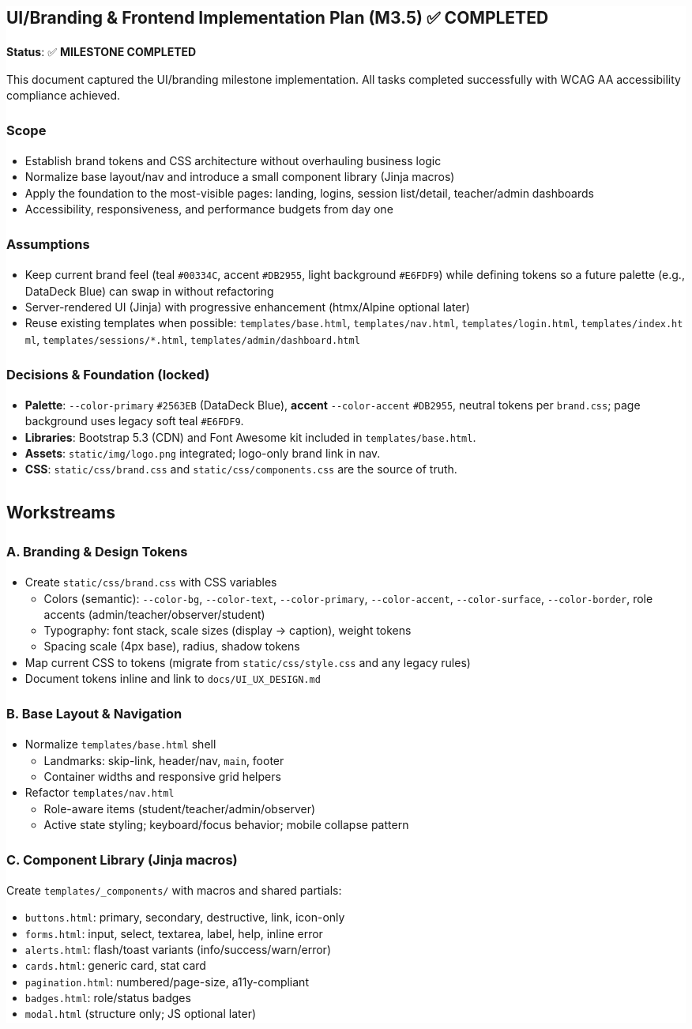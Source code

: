 ## UI/Branding & Frontend Implementation Plan (M3.5) ✅ COMPLETED

**Status**: ✅ **MILESTONE COMPLETED**

This document captured the UI/branding milestone implementation. All tasks completed successfully with WCAG AA accessibility compliance achieved.

### Scope
- Establish brand tokens and CSS architecture without overhauling business logic
- Normalize base layout/nav and introduce a small component library (Jinja macros)
- Apply the foundation to the most-visible pages: landing, logins, session list/detail, teacher/admin dashboards
- Accessibility, responsiveness, and performance budgets from day one

### Assumptions
- Keep current brand feel (teal `#00334C`, accent `#DB2955`, light background `#E6FDF9`) while defining tokens so a future palette (e.g., DataDeck Blue) can swap in without refactoring
- Server-rendered UI (Jinja) with progressive enhancement (htmx/Alpine optional later)
- Reuse existing templates when possible: `templates/base.html`, `templates/nav.html`, `templates/login.html`, `templates/index.html`, `templates/sessions/*.html`, `templates/admin/dashboard.html`

### Decisions & Foundation (locked)
- **Palette**: `--color-primary` `#2563EB` (DataDeck Blue), **accent** `--color-accent` `#DB2955`, neutral tokens per `brand.css`; page background uses legacy soft teal `#E6FDF9`.
- **Libraries**: Bootstrap 5.3 (CDN) and Font Awesome kit included in `templates/base.html`.
- **Assets**: `static/img/logo.png` integrated; logo-only brand link in nav.
- **CSS**: `static/css/brand.css` and `static/css/components.css` are the source of truth.

## Workstreams

### A. Branding & Design Tokens
- Create `static/css/brand.css` with CSS variables
  - Colors (semantic): `--color-bg`, `--color-text`, `--color-primary`, `--color-accent`, `--color-surface`, `--color-border`, role accents (admin/teacher/observer/student)
  - Typography: font stack, scale sizes (display → caption), weight tokens
  - Spacing scale (4px base), radius, shadow tokens
- Map current CSS to tokens (migrate from `static/css/style.css` and any legacy rules)
- Document tokens inline and link to `docs/UI_UX_DESIGN.md`

### B. Base Layout & Navigation
- Normalize `templates/base.html` shell
  - Landmarks: skip-link, header/nav, `main`, footer
  - Container widths and responsive grid helpers
- Refactor `templates/nav.html`
  - Role-aware items (student/teacher/admin/observer)
  - Active state styling; keyboard/focus behavior; mobile collapse pattern

### C. Component Library (Jinja macros)
Create `templates/_components/` with macros and shared partials:
- `buttons.html`: primary, secondary, destructive, link, icon-only
- `forms.html`: input, select, textarea, label, help, inline error
- `alerts.html`: flash/toast variants (info/success/warn/error)
- `cards.html`: generic card, stat card
- `pagination.html`: numbered/page-size, a11y-compliant
- `badges.html`: role/status badges
- `modal.html` (structure only; JS optional later)
